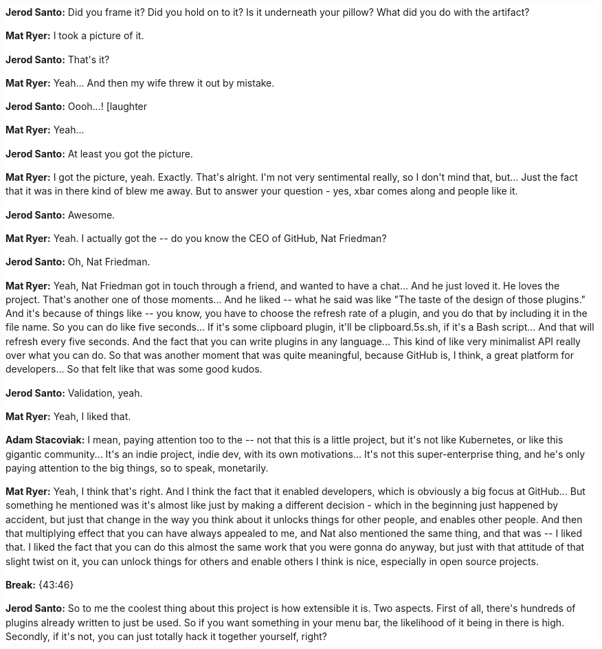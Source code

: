 **Jerod Santo:** Did you frame it? Did you hold on to it? Is it underneath your pillow? What did you do with the artifact?

**Mat Ryer:** I took a picture of it.

**Jerod Santo:** That's it?

**Mat Ryer:** Yeah... And then my wife threw it out by mistake.

**Jerod Santo:** Oooh...! \[laughter

**Mat Ryer:** Yeah...

**Jerod Santo:** At least you got the picture.

**Mat Ryer:** I got the picture, yeah. Exactly. That's alright. I'm not very sentimental really, so I don't mind that, but... Just the fact that it was in there kind of blew me away. But to answer your question - yes, xbar comes along and people like it.

**Jerod Santo:** Awesome.

**Mat Ryer:** Yeah. I actually got the -- do you know the CEO of GitHub, Nat Friedman?

**Jerod Santo:** Oh, Nat Friedman.

**Mat Ryer:** Yeah, Nat Friedman got in touch through a friend, and wanted to have a chat... And he just loved it. He loves the project. That's another one of those moments... And he liked -- what he said was like "The taste of the design of those plugins." And it's because of things like -- you know, you have to choose the refresh rate of a plugin, and you do that by including it in the file name. So you can do like five seconds... If it's some clipboard plugin, it'll be clipboard.5s.sh, if it's a Bash script... And that will refresh every five seconds. And the fact that you can write plugins in any language... This kind of like very minimalist API really over what you can do. So that was another moment that was quite meaningful, because GitHub is, I think, a great platform for developers... So that felt like that was some good kudos.

**Jerod Santo:** Validation, yeah.

**Mat Ryer:** Yeah, I liked that.

**Adam Stacoviak:** I mean, paying attention too to the -- not that this is a little project, but it's not like Kubernetes, or like this gigantic community... It's an indie project, indie dev, with its own motivations... It's not this super-enterprise thing, and he's only paying attention to the big things, so to speak, monetarily.

**Mat Ryer:** Yeah, I think that's right. And I think the fact that it enabled developers, which is obviously a big focus at GitHub... But something he mentioned was it's almost like just by making a different decision - which in the beginning just happened by accident, but just that change in the way you think about it unlocks things for other people, and enables other people. And then that multiplying effect that you can have always appealed to me, and Nat also mentioned the same thing, and that was -- I liked that. I liked the fact that you can do this almost the same work that you were gonna do anyway, but just with that attitude of that slight twist on it, you can unlock things for others and enable others I think is nice, especially in open source projects.

**Break:** \{43:46\}

**Jerod Santo:** So to me the coolest thing about this project is how extensible it is. Two aspects. First of all, there's hundreds of plugins already written to just be used. So if you want something in your menu bar, the likelihood of it being in there is high. Secondly, if it's not, you can just totally hack it together yourself, right?
